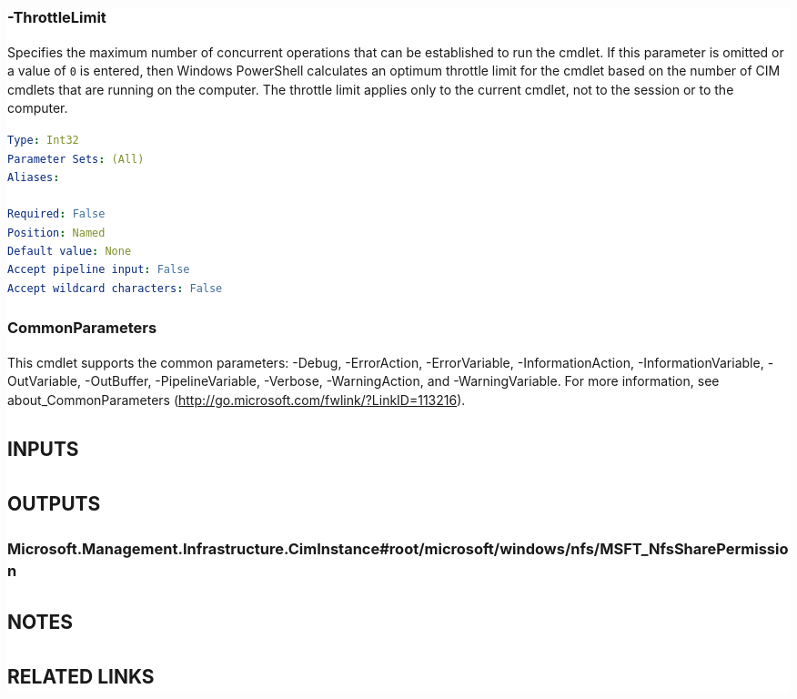 ### -ThrottleLimit
Specifies the maximum number of concurrent operations that can be established to run the cmdlet.
If this parameter is omitted or a value of `0` is entered, then Windows PowerShell calculates an optimum throttle limit for the cmdlet based on the number of CIM cmdlets that are running on the computer.
The throttle limit applies only to the current cmdlet, not to the session or to the computer.

```yaml
Type: Int32
Parameter Sets: (All)
Aliases: 

Required: False
Position: Named
Default value: None
Accept pipeline input: False
Accept wildcard characters: False
```

### CommonParameters
This cmdlet supports the common parameters: -Debug, -ErrorAction, -ErrorVariable, -InformationAction, -InformationVariable, -OutVariable, -OutBuffer, -PipelineVariable, -Verbose, -WarningAction, and -WarningVariable. For more information, see about_CommonParameters (http://go.microsoft.com/fwlink/?LinkID=113216).

## INPUTS

## OUTPUTS

### Microsoft.Management.Infrastructure.CimInstance#root/microsoft/windows/nfs/MSFT_NfsSharePermission

## NOTES

## RELATED LINKS


